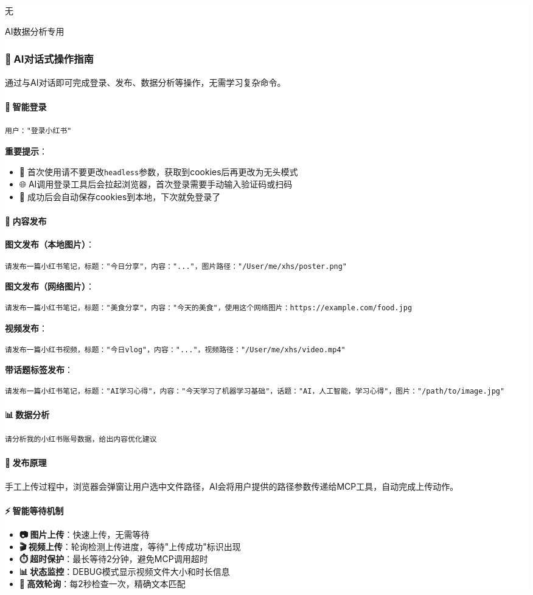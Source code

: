 无

AI数据分析专用

### 💬 AI对话式操作指南

通过与AI对话即可完成登录、发布、数据分析等操作，无需学习复杂命令。

#### 🔐 智能登录

```
用户："登录小红书"
```

**重要提示**：

-   🚨 首次使用请不要更改`headless`参数，获取到cookies后再更改为无头模式
-   🌐 AI调用登录工具后会拉起浏览器，首次登录需要手动输入验证码或扫码
-   🍪 成功后会自动保存cookies到本地，下次就免登录了

#### 📝 内容发布

**图文发布（本地图片）**：

```
请发布一篇小红书笔记，标题："今日分享"，内容："..."，图片路径："/User/me/xhs/poster.png"
```

**图文发布（网络图片）**：

```
请发布一篇小红书笔记，标题："美食分享"，内容："今天的美食"，使用这个网络图片：https://example.com/food.jpg
```

**视频发布**：

```
请发布一篇小红书视频，标题："今日vlog"，内容："..."，视频路径："/User/me/xhs/video.mp4"
```

**带话题标签发布**：

```
请发布一篇小红书笔记，标题："AI学习心得"，内容："今天学习了机器学习基础"，话题："AI，人工智能，学习心得"，图片："/path/to/image.jpg"
```

#### 📊 数据分析

```
请分析我的小红书账号数据，给出内容优化建议
```

#### 🔧 发布原理

手工上传过程中，浏览器会弹窗让用户选中文件路径，AI会将用户提供的路径参数传递给MCP工具，自动完成上传动作。

#### ⚡ 智能等待机制

-   **📷 图片上传**：快速上传，无需等待
-   **🎬 视频上传**：轮询检测上传进度，等待"上传成功"标识出现
-   **⏱️ 超时保护**：最长等待2分钟，避免MCP调用超时
-   **📊 状态监控**：DEBUG模式显示视频文件大小和时长信息
-   **🔄 高效轮询**：每2秒检查一次，精确文本匹配
